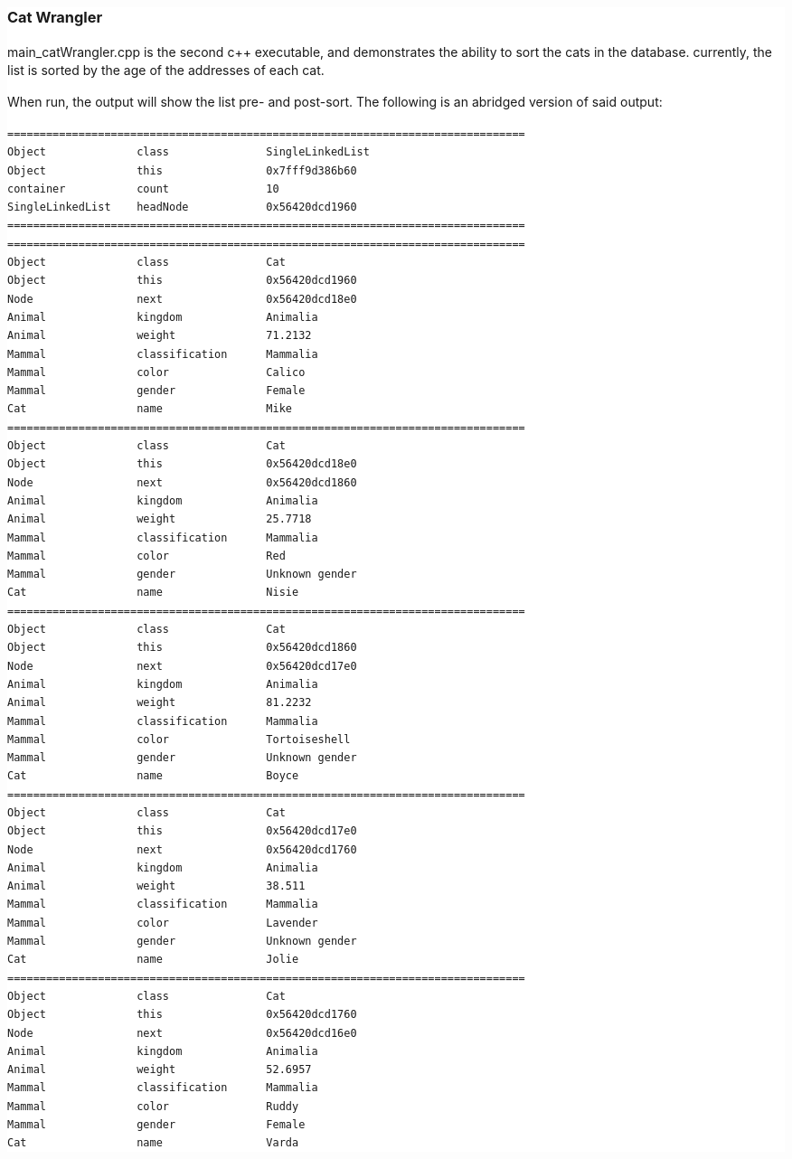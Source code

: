 ### Cat Wrangler

main_catWrangler.cpp is the second c++ executable, and demonstrates the ability to sort the cats in the database. currently, the list is sorted by the age of the addresses of each cat.

When run, the output will show the list pre- and post-sort. The following is an abridged version of said output:
````
================================================================================
Object              class               SingleLinkedList                        
Object              this                0x7fff9d386b60                          
container           count               10                                      
SingleLinkedList    headNode            0x56420dcd1960                          
================================================================================
================================================================================
Object              class               Cat                                     
Object              this                0x56420dcd1960                          
Node                next                0x56420dcd18e0                          
Animal              kingdom             Animalia                                
Animal              weight              71.2132                                 
Mammal              classification      Mammalia                                
Mammal              color               Calico                                  
Mammal              gender              Female                                  
Cat                 name                Mike                                    
================================================================================
Object              class               Cat                                     
Object              this                0x56420dcd18e0                          
Node                next                0x56420dcd1860                          
Animal              kingdom             Animalia                                
Animal              weight              25.7718                                 
Mammal              classification      Mammalia                                
Mammal              color               Red                                     
Mammal              gender              Unknown gender                          
Cat                 name                Nisie                                   
================================================================================
Object              class               Cat                                     
Object              this                0x56420dcd1860                          
Node                next                0x56420dcd17e0                          
Animal              kingdom             Animalia                                
Animal              weight              81.2232                                 
Mammal              classification      Mammalia                                
Mammal              color               Tortoiseshell                           
Mammal              gender              Unknown gender                          
Cat                 name                Boyce                                   
================================================================================
Object              class               Cat                                     
Object              this                0x56420dcd17e0                          
Node                next                0x56420dcd1760                          
Animal              kingdom             Animalia                                
Animal              weight              38.511                                  
Mammal              classification      Mammalia                                
Mammal              color               Lavender                                
Mammal              gender              Unknown gender                          
Cat                 name                Jolie                                   
================================================================================
Object              class               Cat                                     
Object              this                0x56420dcd1760                          
Node                next                0x56420dcd16e0                          
Animal              kingdom             Animalia                                
Animal              weight              52.6957                                 
Mammal              classification      Mammalia                                
Mammal              color               Ruddy                                   
Mammal              gender              Female                                  
Cat                 name                Varda                                   
````